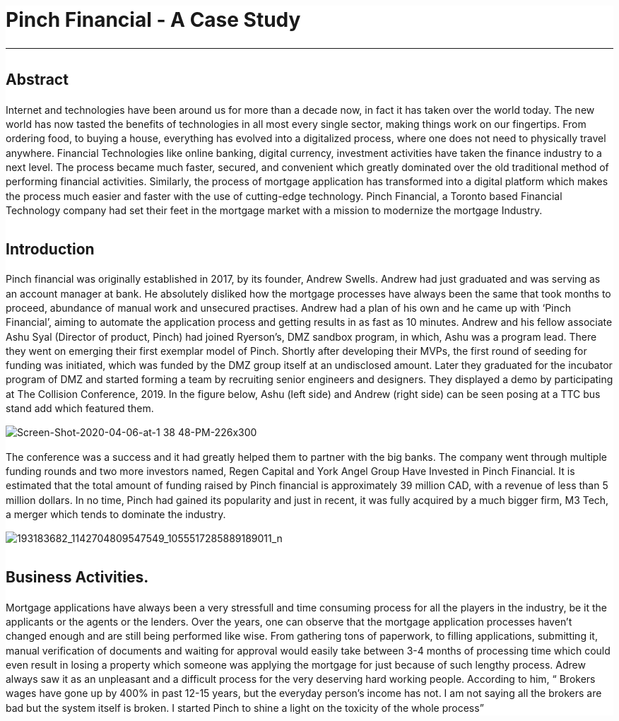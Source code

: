 # Pinch Financial - A Case Study

---
## Abstract

Internet and technologies have been around us for more than a decade now, in fact it has taken over the world today. The new world has now tasted the benefits of technologies in all most every single sector, making things work on our fingertips. From ordering food, to buying a house, everything has evolved into a digitalized process, where one does not need to physically travel anywhere. Financial Technologies like online banking, digital currency, investment activities have taken the finance industry to a next level. The process became much faster, secured, and convenient which greatly dominated over the old traditional method of performing financial activities. Similarly, the process of mortgage application has transformed into a digital platform which makes the process much easier and faster with the use of cutting-edge technology. Pinch Financial, a Toronto based Financial Technology company had set their feet in the mortgage market with a mission to modernize the mortgage Industry.

## Introduction
Pinch financial was originally established in 2017, by its founder, Andrew Swells. Andrew had just graduated and was serving as an account manager at bank. He absolutely disliked how the mortgage processes have always been the same that took months to proceed, abundance of manual work and unsecured practises. Andrew had a plan of his own and he came up with ‘Pinch Financial’, aiming to automate the application process and getting results in as fast as 10 minutes. Andrew and his fellow associate Ashu Syal (Director of product, Pinch) had joined Ryerson’s, DMZ sandbox program, in which, Ashu was a program lead. There they went on emerging their first exemplar model of Pinch. Shortly after developing their MVPs, the first round of seeding for funding was initiated, which was funded by the DMZ group itself at an undisclosed amount. Later they graduated for the incubator program of DMZ and started forming a team by recruiting senior engineers and designers. They displayed a demo by participating at The Collision Conference, 2019. In the figure below, Ashu (left side) and Andrew (right side) can be seen posing at a TTC bus stand add which featured them.

![Screen-Shot-2020-04-06-at-1 38 48-PM-226x300](https://user-images.githubusercontent.com/86626839/130337921-4fd3e855-33c9-4f56-aa1a-b08ad624890a.png)
  
The conference was a success and it had greatly helped them to partner with the big banks. The company went through multiple funding rounds and two more investors named, Regen Capital and York Angel Group Have Invested in Pinch Financial. It is estimated that the total amount of funding raised by Pinch financial is approximately 39 million CAD, with a revenue of less than 5 million dollars. In no time, Pinch had gained its popularity and just in recent, it was fully acquired by a much bigger firm, M3 Tech, a merger which tends to dominate the industry.
  
![193183682_1142704809547549_1055517285889189011_n](https://user-images.githubusercontent.com/86626839/130337969-8d493007-2b0f-4498-8b2b-6354bee19887.jpg)

## Business Activities.
Mortgage applications have always been a very stressfull and  time consuming process for all the players in the industry, be it the applicants or the agents or the lenders. Over the years, one can observe that the mortgage application processes haven’t changed enough and are still being performed like wise. From gathering tons of paperwork, to filling applications, submitting it, manual verification of documents and waiting for approval would easily take between 3-4 months of processing time which could even result in losing a property which someone was applying the mortgage for just because of such lengthy process. Adrew always saw it as an unpleasant and a difficult process for the very deserving hard working people. According to him, “ Brokers wages have gone up by 400% in past 12-15 years, but the everyday person’s income has not. I am not saying all the brokers are bad but the system itself is broken. I started Pinch to shine a light on the toxicity of the whole process”  
